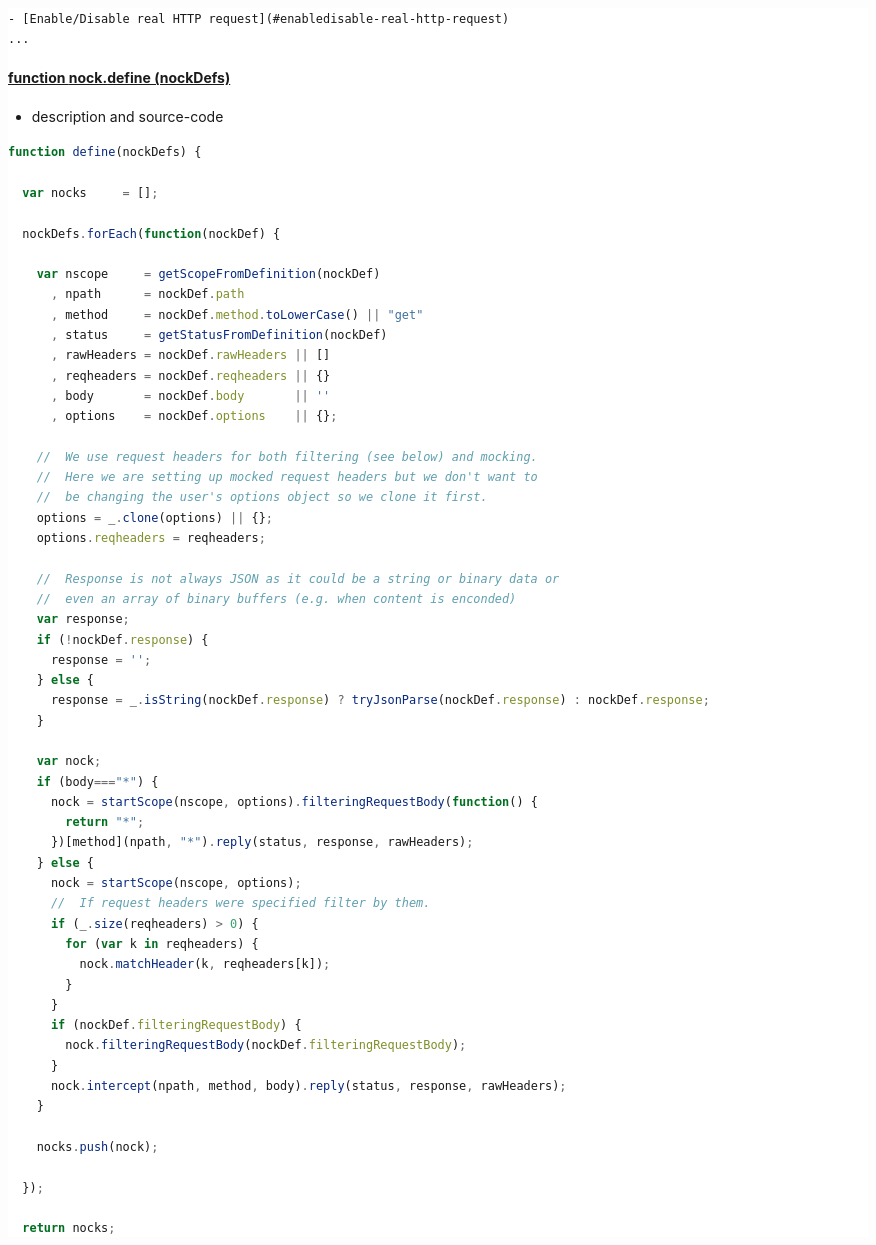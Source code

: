 ```shell
- [Enable/Disable real HTTP request](#enabledisable-real-http-request)
...
```

#### <a name="apidoc.element.nock.define"></a>[function <span class="apidocSignatureSpan">nock.</span>define (nockDefs)](#apidoc.element.nock.define)
- description and source-code
```javascript
function define(nockDefs) {

  var nocks     = [];

  nockDefs.forEach(function(nockDef) {

    var nscope     = getScopeFromDefinition(nockDef)
      , npath      = nockDef.path
      , method     = nockDef.method.toLowerCase() || "get"
      , status     = getStatusFromDefinition(nockDef)
      , rawHeaders = nockDef.rawHeaders || []
      , reqheaders = nockDef.reqheaders || {}
      , body       = nockDef.body       || ''
      , options    = nockDef.options    || {};

    //  We use request headers for both filtering (see below) and mocking.
    //  Here we are setting up mocked request headers but we don't want to
    //  be changing the user's options object so we clone it first.
    options = _.clone(options) || {};
    options.reqheaders = reqheaders;

    //  Response is not always JSON as it could be a string or binary data or
    //  even an array of binary buffers (e.g. when content is enconded)
    var response;
    if (!nockDef.response) {
      response = '';
    } else {
      response = _.isString(nockDef.response) ? tryJsonParse(nockDef.response) : nockDef.response;
    }

    var nock;
    if (body==="*") {
      nock = startScope(nscope, options).filteringRequestBody(function() {
        return "*";
      })[method](npath, "*").reply(status, response, rawHeaders);
    } else {
      nock = startScope(nscope, options);
      //  If request headers were specified filter by them.
      if (_.size(reqheaders) > 0) {
        for (var k in reqheaders) {
          nock.matchHeader(k, reqheaders[k]);
        }
      }
      if (nockDef.filteringRequestBody) {
        nock.filteringRequestBody(nockDef.filteringRequestBody);
      }
      nock.intercept(npath, method, body).reply(status, response, rawHeaders);
    }

    nocks.push(nock);

  });

  return nocks;
```